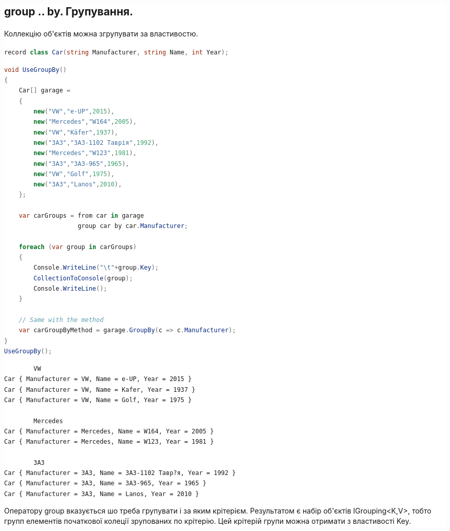 ## group .. by. Групування.

Коллекцію об'єктів можна згрупувати за властивостю.
```cs
record class Car(string Manufacturer, string Name, int Year);
```
```cs
void UseGroupBy()
{
    Car[] garage =
    {
        new("VW","e-UP",2015),
        new("Mercedes","W164",2005),
        new("VW","Käfer",1937),
        new("ЗАЗ","ЗАЗ-1102 Таврія",1992),
        new("Mercedes","W123",1981),
        new("ЗАЗ","ЗАЗ-965",1965),
        new("VW","Golf",1975),
        new("ЗАЗ","Lanos",2010),
    };

    var carGroups = from car in garage
                    group car by car.Manufacturer;

    foreach (var group in carGroups)
    {
        Console.WriteLine("\t"+group.Key);
        CollectionToConsole(group);
        Console.WriteLine();
    }

    // Same with the method
    var carGroupByMethod = garage.GroupBy(c => c.Manufacturer);
}
UseGroupBy();
```
```
        VW
Car { Manufacturer = VW, Name = e-UP, Year = 2015 }
Car { Manufacturer = VW, Name = Kafer, Year = 1937 }
Car { Manufacturer = VW, Name = Golf, Year = 1975 }

        Mercedes
Car { Manufacturer = Mercedes, Name = W164, Year = 2005 }
Car { Manufacturer = Mercedes, Name = W123, Year = 1981 }

        ЗАЗ
Car { Manufacturer = ЗАЗ, Name = ЗАЗ-1102 Тавр?я, Year = 1992 }
Car { Manufacturer = ЗАЗ, Name = ЗАЗ-965, Year = 1965 }
Car { Manufacturer = ЗАЗ, Name = Lanos, Year = 2010 }

```
Оператору group вказується шо треба групувати і за яким крітерієм. Результатом є набір об'єктів IGrouping<K,V>, тобто групп елементів початкової колеції зрупованих по крітерію. Цей крітерій групи можна отримати з властивості Key. 
